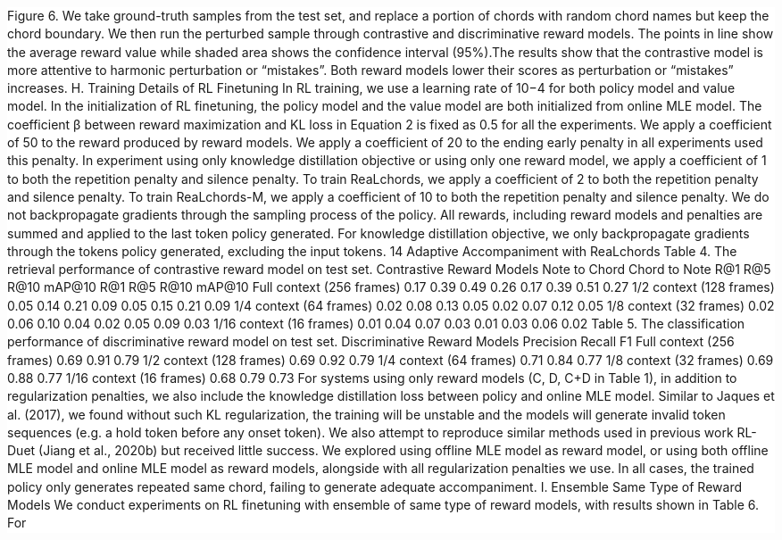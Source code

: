 Figure 6. We take ground-truth samples from the test set, and replace a portion of chords with random chord names but keep the chord
boundary. We then run the perturbed sample through contrastive and discriminative reward models. The points in line show the average
reward value while shaded area shows the confidence interval (95%).The results show that the contrastive model is more attentive to
harmonic perturbation or “mistakes”. Both reward models lower their scores as perturbation or “mistakes” increases.
H. Training Details of RL Finetuning
In RL training, we use a learning rate of 10−4
for both policy model and value model. In the initialization of RL finetuning,
the policy model and the value model are both initialized from online MLE model. The coefficient β between reward
maximization and KL loss in Equation 2 is fixed as 0.5 for all the experiments. We apply a coefficient of 50 to the reward
produced by reward models. We apply a coefficient of 20 to the ending early penalty in all experiments used this penalty.
In experiment using only knowledge distillation objective or using only one reward model, we apply a coefficient of 1 to
both the repetition penalty and silence penalty. To train ReaLchords, we apply a coefficient of 2 to both the repetition
penalty and silence penalty. To train ReaLchords-M, we apply a coefficient of 10 to both the repetition penalty and
silence penalty.
We do not backpropagate gradients through the sampling process of the policy. All rewards, including reward models
and penalties are summed and applied to the last token policy generated. For knowledge distillation objective, we only
backpropagate gradients through the tokens policy generated, excluding the input tokens.
14
Adaptive Accompaniment with ReaLchords
Table 4. The retrieval performance of contrastive reward model on test set.
Contrastive Reward Models Note to Chord Chord to Note
R@1 R@5 R@10 mAP@10 R@1 R@5 R@10 mAP@10
Full context (256 frames) 0.17 0.39 0.49 0.26 0.17 0.39 0.51 0.27
1/2 context (128 frames) 0.05 0.14 0.21 0.09 0.05 0.15 0.21 0.09
1/4 context (64 frames) 0.02 0.08 0.13 0.05 0.02 0.07 0.12 0.05
1/8 context (32 frames) 0.02 0.06 0.10 0.04 0.02 0.05 0.09 0.03
1/16 context (16 frames) 0.01 0.04 0.07 0.03 0.01 0.03 0.06 0.02
Table 5. The classification performance of discriminative reward model on test set.
Discriminative Reward Models Precision Recall F1
Full context (256 frames) 0.69 0.91 0.79
1/2 context (128 frames) 0.69 0.92 0.79
1/4 context (64 frames) 0.71 0.84 0.77
1/8 context (32 frames) 0.69 0.88 0.77
1/16 context (16 frames) 0.68 0.79 0.73
For systems using only reward models (C, D, C+D in Table 1), in addition to regularization penalties, we also include the
knowledge distillation loss between policy and online MLE model. Similar to Jaques et al. (2017), we found without such
KL regularization, the training will be unstable and the models will generate invalid token sequences (e.g. a hold token
before any onset token).
We also attempt to reproduce similar methods used in previous work RL-Duet (Jiang et al., 2020b) but received little success.
We explored using offline MLE model as reward model, or using both offline MLE model and online MLE model as reward
models, alongside with all regularization penalties we use. In all cases, the trained policy only generates repeated same
chord, failing to generate adequate accompaniment.
I. Ensemble Same Type of Reward Models
We conduct experiments on RL finetuning with ensemble of same type of reward models, with results shown in Table 6. For